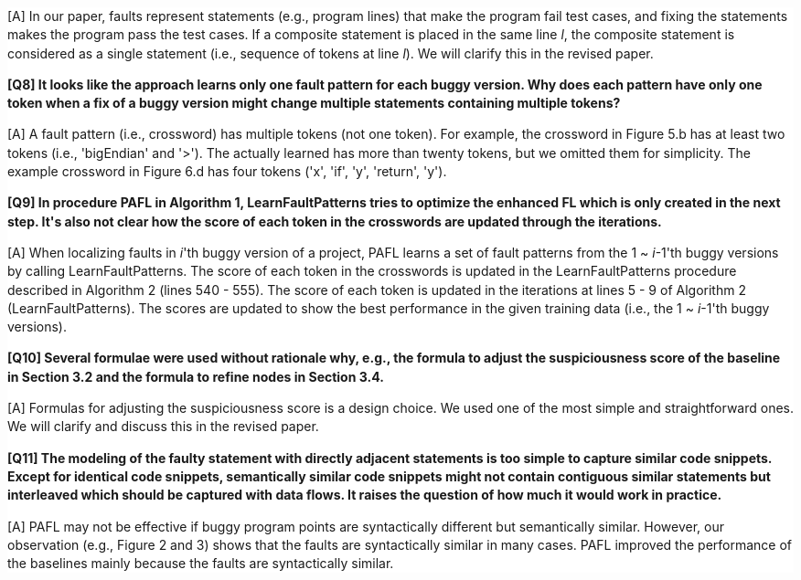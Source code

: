   

[A] In our paper, faults represent statements (e.g., program lines) that make the program fail test cases, and fixing the statements makes the program pass the test cases. If a composite statement is placed in the same line $l$, the composite statement is considered as a single statement (i.e., sequence of tokens at line $l$). We will clarify this in the revised paper.

  

**[Q8] It looks like the approach learns only one fault pattern for each buggy version. Why does each pattern have only one token when a fix of a buggy version might change multiple statements containing multiple tokens?**

  

[A] A fault pattern (i.e., crossword) has multiple tokens (not one token). For example, the crossword in Figure 5.b has at least two tokens (i.e., 'bigEndian' and '>'). The actually learned has more than twenty tokens, but we omitted them for simplicity. The example crossword in Figure 6.d has four tokens ('x', 'if', 'y', 'return', 'y').

  
  
  

**[Q9] In procedure PAFL in Algorithm 1, LearnFaultPatterns tries to optimize the enhanced FL which is only created in the next step. It's also not clear how the score of each token in the crosswords are updated through the iterations.**

  

[A] When localizing faults in $i$'th buggy version of a project, PAFL learns a set of fault patterns from the 1 ~ $i$-1'th buggy versions by calling LearnFaultPatterns. The score of each token in the crosswords is updated in the LearnFaultPatterns procedure described in Algorithm 2 (lines 540 - 555). The score of each token is updated in the iterations at lines 5 - 9 of Algorithm 2 (LearnFaultPatterns). The scores are updated to show the best performance in the given training data (i.e., the 1 ~ $i$-1'th buggy versions).

  
  

**[Q10] Several formulae were used without rationale why, e.g., the formula to adjust the suspiciousness score of the baseline in Section 3.2 and the formula to refine nodes in Section 3.4.**

  

[A] Formulas for adjusting the suspiciousness score is a design choice. We used one of the most simple and straightforward ones. We will clarify and discuss this in the revised paper.

  

**[Q11] The modeling of the faulty statement with directly adjacent statements is too simple to capture similar code snippets. Except for identical code snippets, semantically similar code snippets might not contain contiguous similar statements but interleaved which should be captured with data flows. It raises the question of how much it would work in practice.**

  

[A] PAFL may not be effective if buggy program points are syntactically different but semantically similar. However, our observation (e.g., Figure 2 and 3) shows that the faults are syntactically similar in many cases. PAFL improved the performance of the baselines mainly because the faults are syntactically similar.

  
  
  
